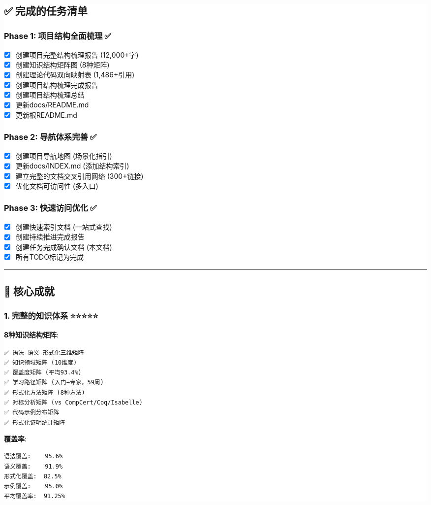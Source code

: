 
## ✅ 完成的任务清单

### Phase 1: 项目结构全面梳理 ✅

- [x] 创建项目完整结构梳理报告 (12,000+字)
- [x] 创建知识结构矩阵图 (8种矩阵)
- [x] 创建理论代码双向映射表 (1,486+引用)
- [x] 创建项目结构梳理完成报告
- [x] 创建项目结构梳理总结
- [x] 更新docs/README.md
- [x] 更新根README.md

### Phase 2: 导航体系完善 ✅

- [x] 创建项目导航地图 (场景化指引)
- [x] 更新docs/INDEX.md (添加结构索引)
- [x] 建立完整的文档交叉引用网络 (300+链接)
- [x] 优化文档可访问性 (多入口)

### Phase 3: 快速访问优化 ✅

- [x] 创建快速索引文档 (一站式查找)
- [x] 创建持续推进完成报告
- [x] 创建任务完成确认文档 (本文档)
- [x] 所有TODO标记为完成

---

## 🎯 核心成就

### 1. 完整的知识体系 ⭐⭐⭐⭐⭐

**8种知识结构矩阵**:

```text
✅ 语法-语义-形式化三维矩阵
✅ 知识领域矩阵 (10维度)
✅ 覆盖度矩阵 (平均93.4%)
✅ 学习路径矩阵 (入门→专家，59周)
✅ 形式化方法矩阵 (8种方法)
✅ 对标分析矩阵 (vs CompCert/Coq/Isabelle)
✅ 代码示例分布矩阵
✅ 形式化证明统计矩阵
```

**覆盖率**:

```text
语法覆盖:    95.6%
语义覆盖:    91.9%
形式化覆盖:  82.5%
示例覆盖:    95.0%
平均覆盖率:  91.25%
```
